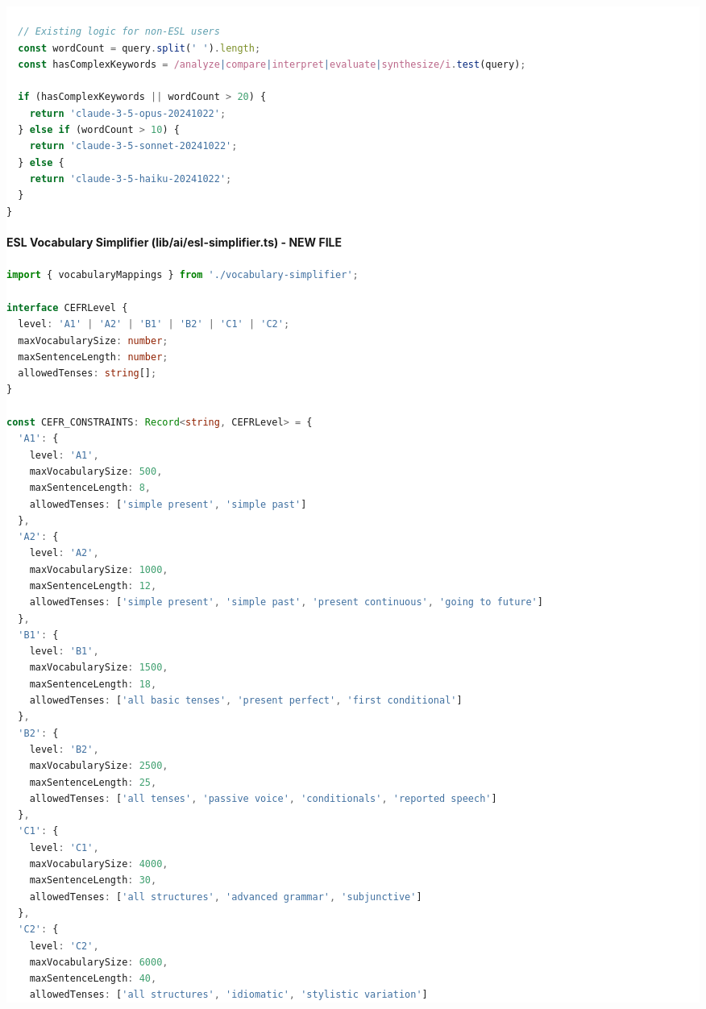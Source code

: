 ```typescript
  
  // Existing logic for non-ESL users
  const wordCount = query.split(' ').length;
  const hasComplexKeywords = /analyze|compare|interpret|evaluate|synthesize/i.test(query);
  
  if (hasComplexKeywords || wordCount > 20) {
    return 'claude-3-5-opus-20241022';
  } else if (wordCount > 10) {
    return 'claude-3-5-sonnet-20241022';
  } else {
    return 'claude-3-5-haiku-20241022';
  }
}
```

#### ESL Vocabulary Simplifier (lib/ai/esl-simplifier.ts) - NEW FILE
```typescript
import { vocabularyMappings } from './vocabulary-simplifier';

interface CEFRLevel {
  level: 'A1' | 'A2' | 'B1' | 'B2' | 'C1' | 'C2';
  maxVocabularySize: number;
  maxSentenceLength: number;
  allowedTenses: string[];
}

const CEFR_CONSTRAINTS: Record<string, CEFRLevel> = {
  'A1': {
    level: 'A1',
    maxVocabularySize: 500,
    maxSentenceLength: 8,
    allowedTenses: ['simple present', 'simple past']
  },
  'A2': {
    level: 'A2', 
    maxVocabularySize: 1000,
    maxSentenceLength: 12,
    allowedTenses: ['simple present', 'simple past', 'present continuous', 'going to future']
  },
  'B1': {
    level: 'B1',
    maxVocabularySize: 1500,
    maxSentenceLength: 18,
    allowedTenses: ['all basic tenses', 'present perfect', 'first conditional']
  },
  'B2': {
    level: 'B2',
    maxVocabularySize: 2500,
    maxSentenceLength: 25,
    allowedTenses: ['all tenses', 'passive voice', 'conditionals', 'reported speech']
  },
  'C1': {
    level: 'C1',
    maxVocabularySize: 4000,
    maxSentenceLength: 30,
    allowedTenses: ['all structures', 'advanced grammar', 'subjunctive']
  },
  'C2': {
    level: 'C2',
    maxVocabularySize: 6000,
    maxSentenceLength: 40,
    allowedTenses: ['all structures', 'idiomatic', 'stylistic variation']
```